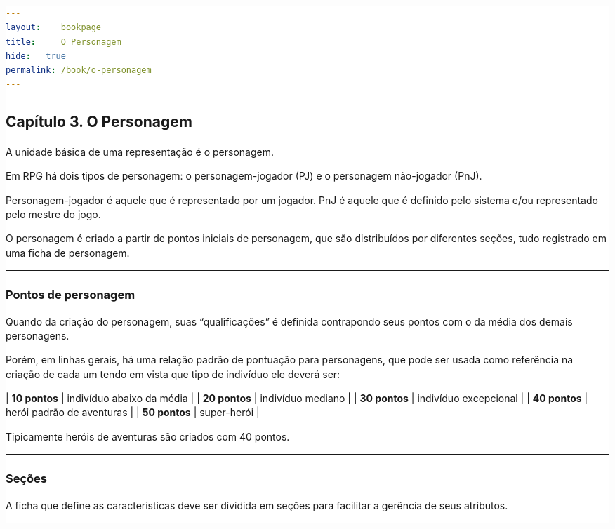 ```yaml
---
layout:    bookpage
title:     O Personagem
hide:   true
permalink: /book/o-personagem
---
```


## Capítulo 3. O Personagem

A unidade básica de uma representação é o personagem.

Em RPG há dois tipos de personagem:
o personagem-jogador (PJ) e o personagem não-jogador (PnJ).

Personagem-jogador é aquele que é representado por um jogador.
PnJ é aquele que é definido pelo sistema e/ou representado pelo mestre do jogo.

O personagem é criado a partir de pontos iniciais de personagem,
que são distribuídos por diferentes seções,
tudo registrado em uma ficha de personagem.

----------

### Pontos de personagem

Quando da criação do personagem,
suas “qualificações” é definida contrapondo seus pontos com o da média dos
demais personagens.

Porém, em linhas gerais, há uma relação padrão de pontuação para personagens,
que pode ser usada como referência na criação de cada um tendo em vista
que tipo de indivíduo ele deverá ser:

| **10 pontos** | indivíduo abaixo da média |
| **20 pontos** | indivíduo mediano         |
| **30 pontos** | indivíduo excepcional     |
| **40 pontos** | herói padrão de aventuras |
| **50 pontos** | super-herói               |

Tipicamente heróis de aventuras são criados com 40 pontos.

----------

### Seções

A ficha que define as características deve ser dividida em seções
para facilitar a gerência de seus atributos.

----------
